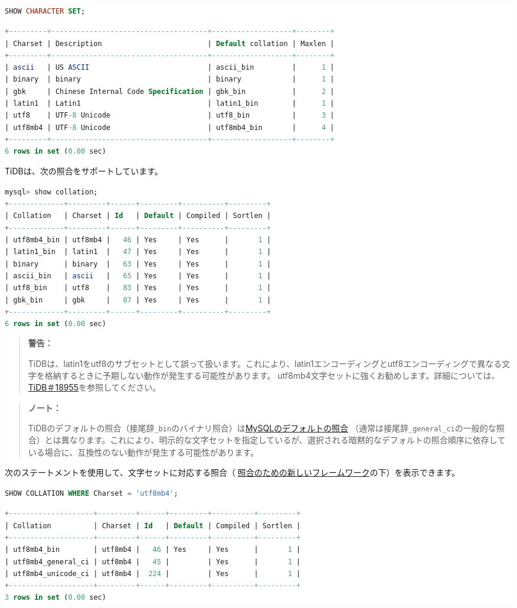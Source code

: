 
```sql
SHOW CHARACTER SET;
```

```sql
+---------+-------------------------------------+-------------------+--------+
| Charset | Description                         | Default collation | Maxlen |
+---------+-------------------------------------+-------------------+--------+
| ascii   | US ASCII                            | ascii_bin         |      1 |
| binary  | binary                              | binary            |      1 |
| gbk     | Chinese Internal Code Specification | gbk_bin           |      2 |
| latin1  | Latin1                              | latin1_bin        |      1 |
| utf8    | UTF-8 Unicode                       | utf8_bin          |      3 |
| utf8mb4 | UTF-8 Unicode                       | utf8mb4_bin       |      4 |
+---------+-------------------------------------+-------------------+--------+
6 rows in set (0.00 sec)
```

TiDBは、次の照合をサポートしています。

```sql
mysql> show collation;
+-------------+---------+------+---------+----------+---------+
| Collation   | Charset | Id   | Default | Compiled | Sortlen |
+-------------+---------+------+---------+----------+---------+
| utf8mb4_bin | utf8mb4 |   46 | Yes     | Yes      |       1 |
| latin1_bin  | latin1  |   47 | Yes     | Yes      |       1 |
| binary      | binary  |   63 | Yes     | Yes      |       1 |
| ascii_bin   | ascii   |   65 | Yes     | Yes      |       1 |
| utf8_bin    | utf8    |   83 | Yes     | Yes      |       1 |
| gbk_bin     | gbk     |   87 | Yes     | Yes      |       1 |
+-------------+---------+------+---------+----------+---------+
6 rows in set (0.00 sec)
```

> **警告：**
>
> TiDBは、latin1をutf8のサブセットとして誤って扱います。これにより、latin1エンコーディングとutf8エンコーディングで異なる文字を格納するときに予期しない動作が発生する可能性があります。 utf8mb4文字セットに強くお勧めします。詳細については、 [TiDB＃18955](https://github.com/pingcap/tidb/issues/18955)を参照してください。

> **ノート：**
>
> TiDBのデフォルトの照合（接尾辞`_bin`のバイナリ照合）は[MySQLのデフォルトの照合](https://dev.mysql.com/doc/refman/8.0/en/charset-charsets.html) （通常は接尾辞`_general_ci`の一般的な照合）とは異なります。これにより、明示的な文字セットを指定しているが、選択される暗黙的なデフォルトの照合順序に依存している場合に、互換性のない動作が発生する可能性があります。

次のステートメントを使用して、文字セットに対応する照合（ [照合のための新しいフレームワーク](#new-framework-for-collations)の下）を表示できます。


```sql
SHOW COLLATION WHERE Charset = 'utf8mb4';
```

```sql
+--------------------+---------+------+---------+----------+---------+
| Collation          | Charset | Id   | Default | Compiled | Sortlen |
+--------------------+---------+------+---------+----------+---------+
| utf8mb4_bin        | utf8mb4 |   46 | Yes     | Yes      |       1 |
| utf8mb4_general_ci | utf8mb4 |   45 |         | Yes      |       1 |
| utf8mb4_unicode_ci | utf8mb4 |  224 |         | Yes      |       1 |
+--------------------+---------+------+---------+----------+---------+
3 rows in set (0.00 sec)
```
